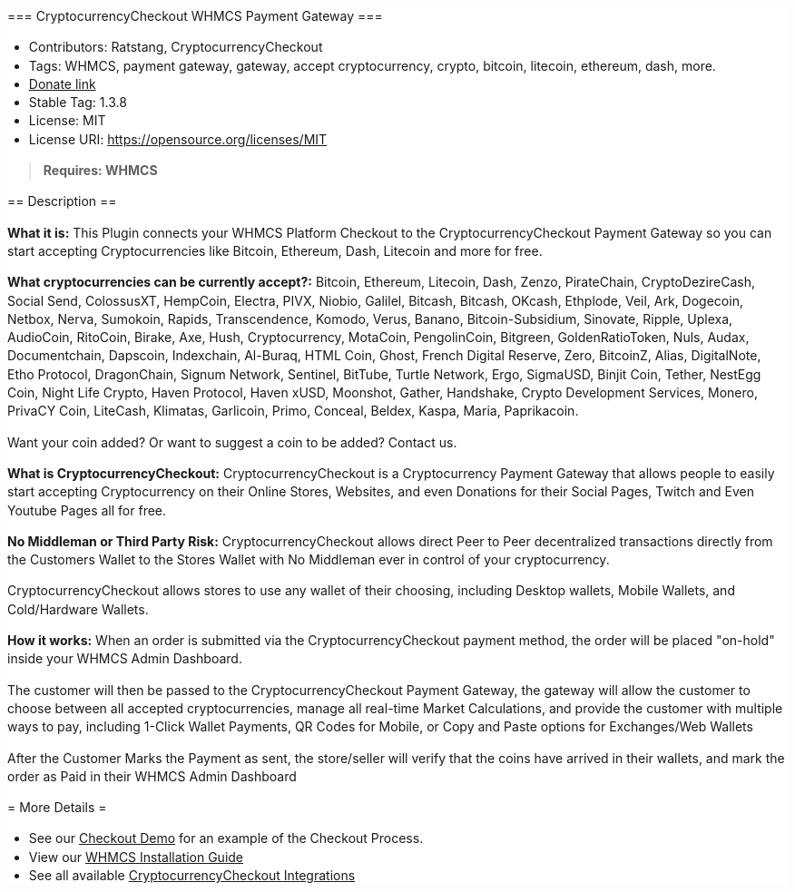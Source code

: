 === CryptocurrencyCheckout WHMCS Payment Gateway ===

 - Contributors: Ratstang, CryptocurrencyCheckout
 - Tags: WHMCS, payment gateway, gateway, accept cryptocurrency, crypto, bitcoin, litecoin, ethereum, dash, more.
 - [Donate link](https://cryptocurrencycheckout.com/donate/CryptoCheckout)
 - Stable Tag: 1.3.8
 - License: MIT
 - License URI: https://opensource.org/licenses/MIT

> **Requires: WHMCS**

== Description ==

**What it is:**
This Plugin connects your WHMCS Platform Checkout to the CryptocurrencyCheckout Payment Gateway so you can start accepting Cryptocurrencies like Bitcoin, Ethereum, Dash, Litecoin and more for free.

**What cryptocurrencies can be currently accept?:**
Bitcoin, Ethereum, Litecoin, Dash, Zenzo, PirateChain, CryptoDezireCash, Social Send, ColossusXT, HempCoin, Electra, PIVX, Niobio, Galilel, Bitcash, Bitcash, OKcash, Ethplode, Veil, Ark, Dogecoin, Netbox, Nerva, Sumokoin, Rapids, Transcendence, Komodo, Verus, Banano, Bitcoin-Subsidium, Sinovate, Ripple, Uplexa, AudioCoin, RitoCoin, Birake, Axe, Hush, Cryptocurrency, MotaCoin, PengolinCoin, Bitgreen, GoldenRatioToken, Nuls, Audax, Documentchain, Dapscoin, Indexchain, Al-Buraq, HTML Coin, Ghost, French Digital Reserve, Zero, BitcoinZ, Alias, DigitalNote, Etho Protocol, DragonChain, Signum Network, Sentinel, BitTube, Turtle Network, Ergo, SigmaUSD, Binjit Coin, Tether, NestEgg Coin, Night Life Crypto, Haven Protocol, Haven xUSD, Moonshot, Gather, Handshake, Crypto Development Services, Monero, PrivaCY Coin, LiteCash, Klimatas, Garlicoin, Primo, Conceal, Beldex, Kaspa, Maria, Paprikacoin.

Want your coin added? Or want to suggest a coin to be added? Contact us.

**What is CryptocurrencyCheckout:**
CryptocurrencyCheckout is a Cryptocurrency Payment Gateway that allows people to easily start accepting Cryptocurrency on their Online Stores, Websites, and even Donations for their Social Pages, Twitch and Even Youtube Pages all for free.

**No Middleman or Third Party Risk:**
CryptocurrencyCheckout allows direct Peer to Peer decentralized transactions directly from the Customers Wallet to the Stores Wallet with No Middleman ever in control of your cryptocurrency.

CryptocurrencyCheckout allows stores to use any wallet of their choosing, including Desktop wallets, Mobile Wallets, and Cold/Hardware Wallets.

**How it works:**
When an order is submitted via the CryptocurrencyCheckout payment method, the order will be placed "on-hold" inside your WHMCS Admin Dashboard.

The customer will then be passed to the CryptocurrencyCheckout Payment Gateway, the gateway will allow the customer to choose between all accepted cryptocurrencies, manage all real-time Market Calculations, and provide the customer with multiple ways to pay, including 1-Click Wallet Payments, QR Codes for Mobile, or Copy and Paste options for Exchanges/Web Wallets

After the Customer Marks the Payment as sent, the store/seller will verify that the coins have arrived in their wallets, and mark the order as Paid in their WHMCS Admin Dashboard

= More Details =
 - See our [Checkout Demo](https://cryptocurrencycheckout.com/demo) for an example of the Checkout Process.
 - View our [WHMCS Installation Guide](https://cryptocurrencycheckout.com/guides/whmcs)
 - See all available [CryptocurrencyCheckout Integrations](https://cryptocurrencycheckout.com/)

